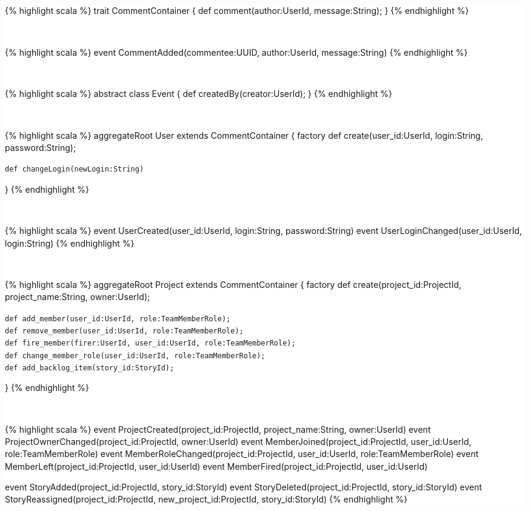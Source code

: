 {% highlight scala %}
trait CommentContainer {
    def comment(author:UserId, message:String);
}
{% endhighlight %}

<br />

{% highlight scala %}
event CommentAdded(commentee:UUID, author:UserId, message:String)
{% endhighlight %}

<br />

{% highlight scala %}
abstract class Event {
	def createdBy(creator:UserId);
}
{% endhighlight %}

<br />

{% highlight scala %}
aggregateRoot User extends CommentContainer {
	factory def create(user_id:UserId, login:String, password:String);

	def changeLogin(newLogin:String)
}
{% endhighlight %}

<br />

{% highlight scala %}
event UserCreated(user_id:UserId, login:String, password:String)
event UserLoginChanged(user_id:UserId, login:String)
{% endhighlight %}

<br />

{% highlight scala %}
aggregateRoot Project extends CommentContainer {
	factory def create(project_id:ProjectId, project_name:String, owner:UserId);

    def add_member(user_id:UserId, role:TeamMemberRole);
    def remove_member(user_id:UserId, role:TeamMemberRole);
    def fire_member(firer:UserId, user_id:UserId, role:TeamMemberRole);
    def change_member_role(user_id:UserId, role:TeamMemberRole);
    def add_backlog_item(story_id:StoryId);
}
{% endhighlight %}


<br />


{% highlight scala %}
event ProjectCreated(project_id:ProjectId, project_name:String, owner:UserId)
event ProjectOwnerChanged(project_id:ProjectId, owner:UserId)
event MemberJoined(project_id:ProjectId, user_id:UserId, role:TeamMemberRole)
event MemberRoleChanged(project_id:ProjectId, user_id:UserId, role:TeamMemberRole)
event MemberLeft(project_id:ProjectId, user_id:UserId)
event MemberFired(project_id:ProjectId, user_id:UserId)

event StoryAdded(project_id:ProjectId, story_id:StoryId)
event StoryDeleted(project_id:ProjectId, story_id:StoryId)
event StoryReassigned(project_id:ProjectId, new_project_id:ProjectId, story_id:StoryId)
{% endhighlight %}
